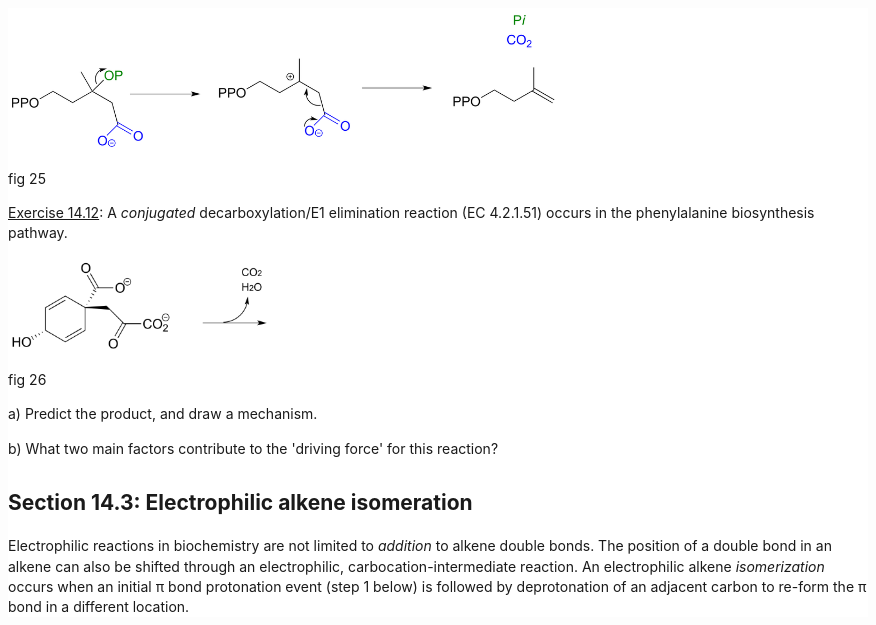 <img src="media/image462.png"
style="width:5.72222in;height:1.47222in" />

fig 25

<u>Exercise 14.12</u>: A *conjugated* decarboxylation/E1 elimination
reaction (EC 4.2.1.51) occurs in the phenylalanine biosynthesis pathway.

<img src="media/image463.png"
style="width:2.69444in;height:0.97222in" />

fig 26

a\) Predict the product, and draw a mechanism.

b\) What two main factors contribute to the 'driving force' for this
reaction?

## Section 14.3: Electrophilic alkene isomeration 

Electrophilic reactions in biochemistry are not limited to *addition* to
alkene double bonds. The position of a double bond in an alkene can also
be shifted through an electrophilic, carbocation-intermediate reaction.
An electrophilic alkene *isomerization* occurs when an initial π bond
protonation event (step 1 below) is followed by deprotonation of an
adjacent carbon to re-form the π bond in a different location.
